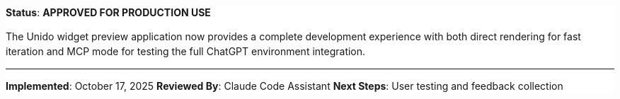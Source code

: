 **Status**: **APPROVED FOR PRODUCTION USE**

The Unido widget preview application now provides a complete development experience with both direct rendering for fast iteration and MCP mode for testing the full ChatGPT environment integration.

---

**Implemented**: October 17, 2025
**Reviewed By**: Claude Code Assistant
**Next Steps**: User testing and feedback collection

